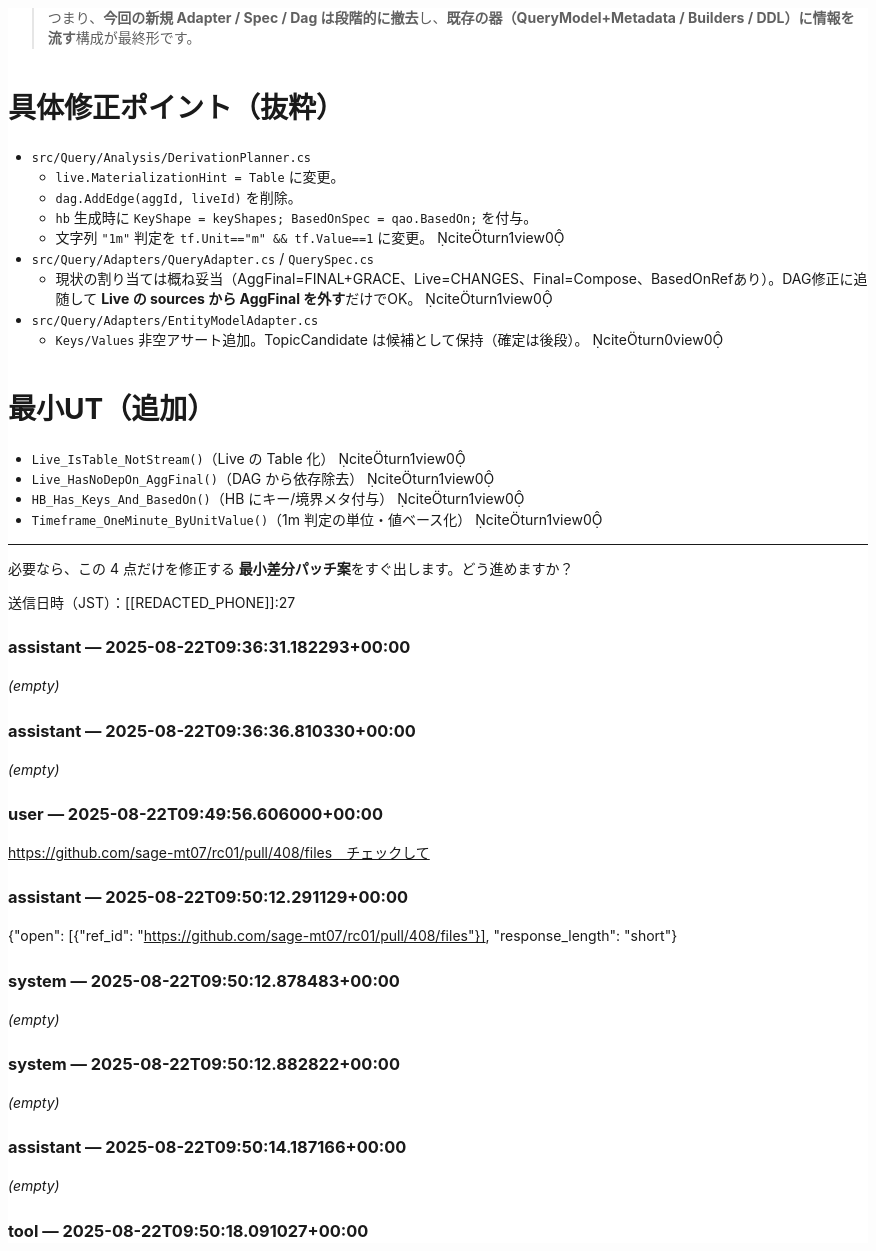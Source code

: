 > つまり、**今回の新規 Adapter / Spec / Dag は段階的に撤去**し、**既存の器（QueryModel+Metadata / Builders / DDL）に情報を流す**構成が最終形です。

# 具体修正ポイント（抜粋）
- `src/Query/Analysis/DerivationPlanner.cs`  
  - `live.MaterializationHint = Table` に変更。  
  - `dag.AddEdge(aggId, liveId)` を削除。  
  - `hb` 生成時に `KeyShape = keyShapes; BasedOnSpec = qao.BasedOn;` を付与。  
  - 文字列 `"1m"` 判定を `tf.Unit=="m" && tf.Value==1` に変更。 citeturn1view0
- `src/Query/Adapters/QueryAdapter.cs` / `QuerySpec.cs`  
  - 現状の割り当ては概ね妥当（AggFinal=FINAL+GRACE、Live=CHANGES、Final=Compose、BasedOnRefあり）。DAG修正に追随して **Live の sources から AggFinal を外す**だけでOK。 citeturn1view0
- `src/Query/Adapters/EntityModelAdapter.cs`  
  - `Keys/Values` 非空アサート追加。TopicCandidate は候補として保持（確定は後段）。 citeturn0view0

# 最小UT（追加）
- `Live_IsTable_NotStream()`（Live の Table 化） citeturn1view0  
- `Live_HasNoDepOn_AggFinal()`（DAG から依存除去） citeturn1view0  
- `HB_Has_Keys_And_BasedOn()`（HB にキー/境界メタ付与） citeturn1view0  
- `Timeframe_OneMinute_ByUnitValue()`（1m 判定の単位・値ベース化） citeturn1view0

---

必要なら、この 4 点だけを修正する **最小差分パッチ案**をすぐ出します。どう進めますか？

送信日時（JST）：[[REDACTED_PHONE]]:27
### assistant — 2025-08-22T09:36:31.182293+00:00

_(empty)_
### assistant — 2025-08-22T09:36:36.810330+00:00

_(empty)_
### user — 2025-08-22T09:49:56.606000+00:00

https://github.com/sage-mt07/rc01/pull/408/files　チェックして
### assistant — 2025-08-22T09:50:12.291129+00:00

{"open": [{"ref_id": "https://github.com/sage-mt07/rc01/pull/408/files"}], "response_length": "short"}
### system — 2025-08-22T09:50:12.878483+00:00

_(empty)_
### system — 2025-08-22T09:50:12.882822+00:00

_(empty)_
### assistant — 2025-08-22T09:50:14.187166+00:00

_(empty)_
### tool — 2025-08-22T09:50:18.091027+00:00
